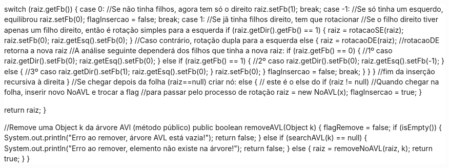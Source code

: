 switch (raiz.getFb()) {
case 0: //Se não tinha filhos, agora tem só o direito
raiz.setFb(1);
break;
case -1: //Se só tinha um esquerdo, equilibrou
raiz.setFb(0);
flagInsercao = false;
break;
case 1: //Se jã tinha filhos direito, tem que rotacionar
//Se o filho direito tiver apenas um filho direito, então é rotação simples para a esquerda
if (raiz.getDir().getFb() == 1) {
raiz = rotacaoSE(raiz);
raiz.setFb(0);
raiz.getEsq().setFb(0);
} //Caso contrário, rotação dupla para a esquerda
else {
raiz = rotacaoDE(raiz); //rotacaoDE retorna a nova raiz
//A análise seguinte dependerá dos filhos que tinha a nova raiz:
if (raiz.getFb() == 0) { //1º caso
raiz.getDir().setFb(0);
raiz.getEsq().setFb(0);
} else if (raiz.getFb() == 1) { //2º caso
raiz.getDir().setFb(0);
raiz.getEsq().setFb(-1);
} else { //3º caso
raiz.getDir().setFb(1);
raiz.getEsq().setFb(0);
}
raiz.setFb(0);
}
flagInsercao = false;
break;
}
}
} //fim da inserção recursiva à direita
} //Se chegar depois da folha (raiz==null) criar nó:
else { // este é o else do if (raiz != null)
//Quando chegar na folha, inserir novo NoAVL e trocar a flag
//para passar pelo processo de rotação
raiz = new NoAVL(x);
flagInsercao = true;
}

return raiz;
}

//Remove uma Object k da árvore AVl (método público)
public boolean removeAVL(Object k) {
flagRemove = false;
if (isEmpty()) {
System.out.println("Erro ao remover, árvore AVL está vazia!");
return false;
} else if (searchAVL(k) == null) {
System.out.println("Erro ao remover, elemento não existe na árvore!");
return false;
} else {
raiz = removeNoAVL(raiz, k);
return true;
}
}

